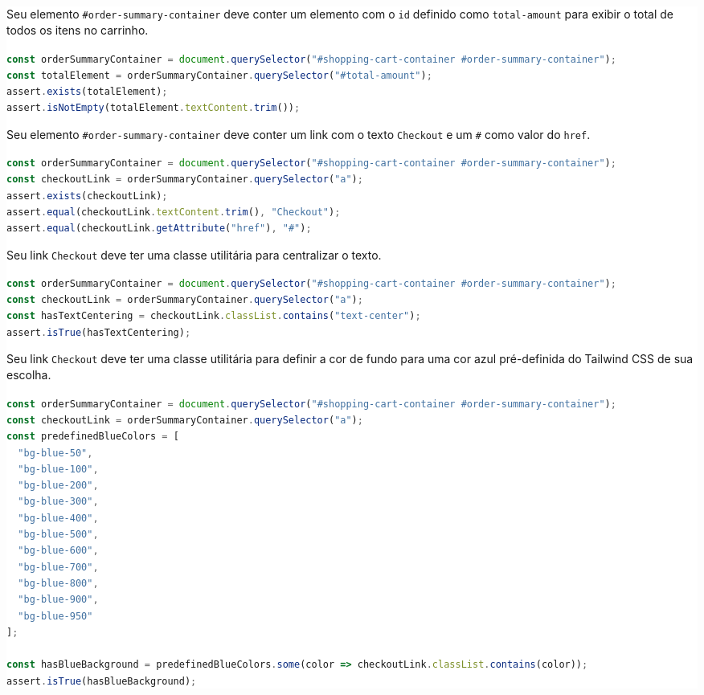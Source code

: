 Seu elemento `#order-summary-container` deve conter um elemento com o `id` definido como `total-amount` para exibir o total de todos os itens no carrinho.

```js
const orderSummaryContainer = document.querySelector("#shopping-cart-container #order-summary-container");
const totalElement = orderSummaryContainer.querySelector("#total-amount");
assert.exists(totalElement);
assert.isNotEmpty(totalElement.textContent.trim());
```

Seu elemento `#order-summary-container` deve conter um link com o texto `Checkout` e um `#` como valor do `href`.

```js
const orderSummaryContainer = document.querySelector("#shopping-cart-container #order-summary-container");
const checkoutLink = orderSummaryContainer.querySelector("a");
assert.exists(checkoutLink);
assert.equal(checkoutLink.textContent.trim(), "Checkout");
assert.equal(checkoutLink.getAttribute("href"), "#");
```

Seu link `Checkout` deve ter uma classe utilitária para centralizar o texto.

```js
const orderSummaryContainer = document.querySelector("#shopping-cart-container #order-summary-container");
const checkoutLink = orderSummaryContainer.querySelector("a");
const hasTextCentering = checkoutLink.classList.contains("text-center");
assert.isTrue(hasTextCentering);
```

Seu link `Checkout` deve ter uma classe utilitária para definir a cor de fundo para uma cor azul pré-definida do Tailwind CSS de sua escolha.

```js
const orderSummaryContainer = document.querySelector("#shopping-cart-container #order-summary-container");
const checkoutLink = orderSummaryContainer.querySelector("a");
const predefinedBlueColors = [
  "bg-blue-50",
  "bg-blue-100",
  "bg-blue-200",
  "bg-blue-300",
  "bg-blue-400",
  "bg-blue-500",
  "bg-blue-600",
  "bg-blue-700",
  "bg-blue-800",
  "bg-blue-900",
  "bg-blue-950"
];

const hasBlueBackground = predefinedBlueColors.some(color => checkoutLink.classList.contains(color));
assert.isTrue(hasBlueBackground);
```
